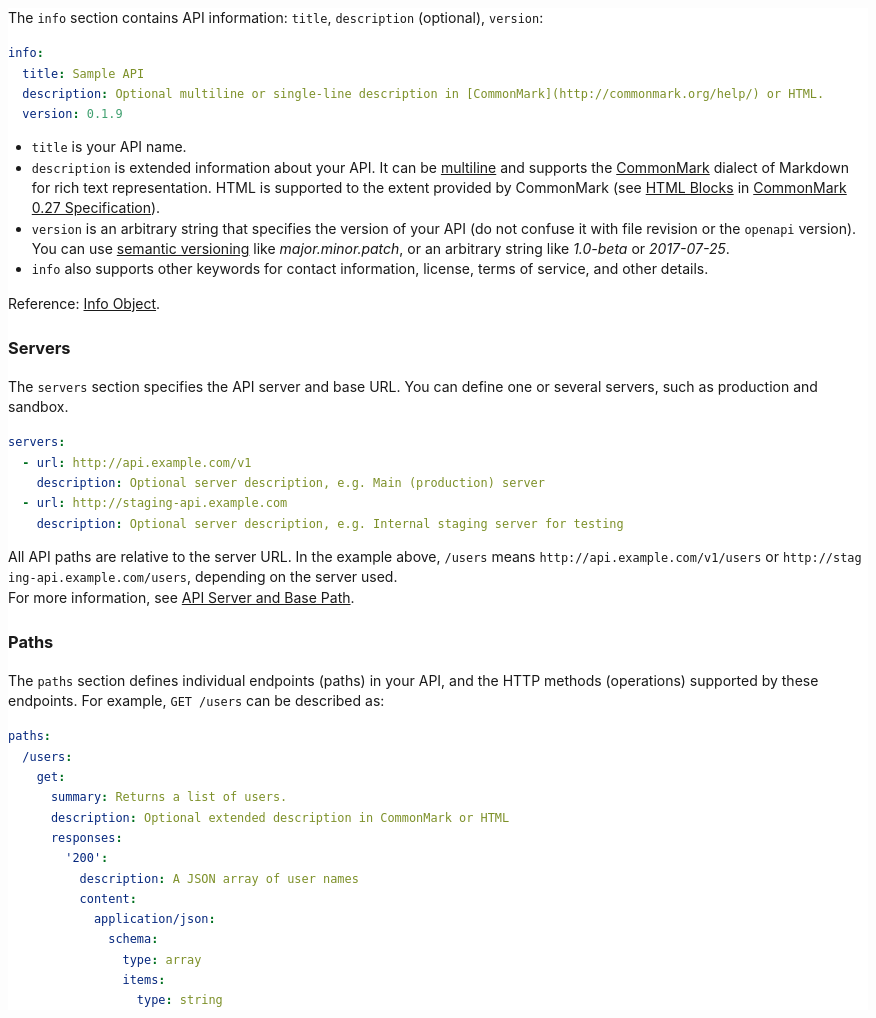 The `info` section contains API information: `title`, `description` (optional), `version`:

```yaml
info:
  title: Sample API
  description: Optional multiline or single-line description in [CommonMark](http://commonmark.org/help/) or HTML.
  version: 0.1.9
```

 * `title` is your API name. 
 * `description` is extended information about your API. It can be [multiline](http://stackoverflow.com/a/21699210) and supports the [CommonMark](http://commonmark.org/help/) dialect of Markdown for rich text representation. HTML is supported to the extent provided by CommonMark (see [HTML Blocks](http://spec.commonmark.org/0.27/) in [CommonMark 0.27 Specification](http://spec.commonmark.org/0.27/)). 
 * `version` is an arbitrary string that specifies the version of your API (do not confuse it with file revision or the `openapi` version). You can use [semantic versioning](http://semver.org/) like *major.minor.patch*, or an arbitrary string like *1.0-beta* or *2017-07-25*. 
 * `info` also supports other keywords for contact information, license, terms of service, and other details.

Reference: [Info Object](https://github.com/OAI/OpenAPI-Specification/blob/master/versions/3.0.3.md#infoObject).

### Servers

The `servers` section specifies the API server and base URL. 
You can define one or several servers, such as production and sandbox.

```yaml
servers:
  - url: http://api.example.com/v1
    description: Optional server description, e.g. Main (production) server
  - url: http://staging-api.example.com
    description: Optional server description, e.g. Internal staging server for testing
```

All API paths are relative to the server URL. 
In the example above, `/users` means `http://api.example.com/v1/users` or `http://staging-api.example.com/users`, depending on the server used.  
For more information, see [API Server and Base Path](https://swagger.io/docs/specification/api-host-and-base-path/). 

### Paths

The `paths` section defines individual endpoints (paths)  in your API, and the HTTP methods (operations) supported by these  endpoints. For example, `GET /users` can be described as:

```yaml
paths:
  /users:
    get:
      summary: Returns a list of users.
      description: Optional extended description in CommonMark or HTML
      responses:
        '200':
          description: A JSON array of user names
          content:
            application/json:
              schema: 
                type: array
                items: 
                  type: string
```

